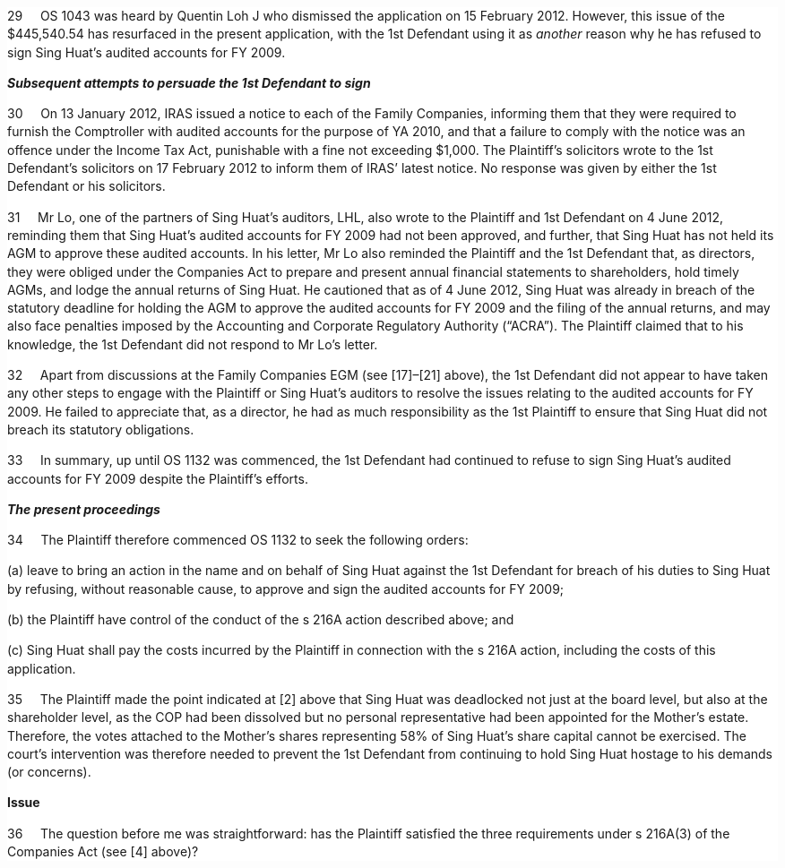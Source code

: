 29     OS 1043 was heard by Quentin Loh J who dismissed the application on 15 February 2012. However, this issue of the $445,540.54 has resurfaced in the present application, with the 1st Defendant using it as _another_ reason why he has refused to sign Sing Huat’s audited accounts for FY 2009. 

**_Subsequent attempts to persuade the 1st Defendant to sign_** 

30     On 13 January 2012, IRAS issued a notice to each of the Family Companies, informing them that they were required to furnish the Comptroller with audited accounts for the purpose of YA 2010, and that a failure to comply with the notice was an offence under the Income Tax Act, punishable with a fine not exceeding $1,000. The Plaintiff’s solicitors wrote to the 1st Defendant’s solicitors on 17 February 2012 to inform them of IRAS’ latest notice. No response was given by either the 1st Defendant or his solicitors. 

31     Mr Lo, one of the partners of Sing Huat’s auditors, LHL, also wrote to the Plaintiff and 1st Defendant on 4 June 2012, reminding them that Sing Huat’s audited accounts for FY 2009 had not been approved, and further, that Sing Huat has not held its AGM to approve these audited accounts. In his letter, Mr Lo also reminded the Plaintiff and the 1st Defendant that, as directors, they were obliged under the Companies Act to prepare and present annual financial statements to shareholders, hold timely AGMs, and lodge the annual returns of Sing Huat. He cautioned that as of 4 June 2012, Sing Huat was already in breach of the statutory deadline for holding the AGM to approve the audited accounts for FY 2009 and the filing of the annual returns, and may also face penalties imposed by the Accounting and Corporate Regulatory Authority (“ACRA”). The Plaintiff claimed that to his knowledge, the 1st Defendant did not respond to Mr Lo’s letter. 


32     Apart from discussions at the Family Companies EGM (see [17]–[21] above), the 1st Defendant did not appear to have taken any other steps to engage with the Plaintiff or Sing Huat’s auditors to resolve the issues relating to the audited accounts for FY 2009. He failed to appreciate that, as a director, he had as much responsibility as the 1st Plaintiff to ensure that Sing Huat did not breach its statutory obligations. 

33     In summary, up until OS 1132 was commenced, the 1st Defendant had continued to refuse to sign Sing Huat’s audited accounts for FY 2009 despite the Plaintiff’s efforts. 

**_The present proceedings_** 

34     The Plaintiff therefore commenced OS 1132 to seek the following orders: 

 (a) leave to bring an action in the name and on behalf of Sing Huat against the 1st Defendant for breach of his duties to Sing Huat by refusing, without reasonable cause, to approve and sign the audited accounts for FY 2009; 

 (b) the Plaintiff have control of the conduct of the s 216A action described above; and 

 (c) Sing Huat shall pay the costs incurred by the Plaintiff in connection with the s 216A action, including the costs of this application. 

35     The Plaintiff made the point indicated at [2] above that Sing Huat was deadlocked not just at the board level, but also at the shareholder level, as the COP had been dissolved but no personal representative had been appointed for the Mother’s estate. Therefore, the votes attached to the Mother’s shares representing 58% of Sing Huat’s share capital cannot be exercised. The court’s intervention was therefore needed to prevent the 1st Defendant from continuing to hold Sing Huat hostage to his demands (or concerns). 

**Issue** 

36     The question before me was straightforward: has the Plaintiff satisfied the three requirements under s 216A(3) of the Companies Act (see [4] above)? 
